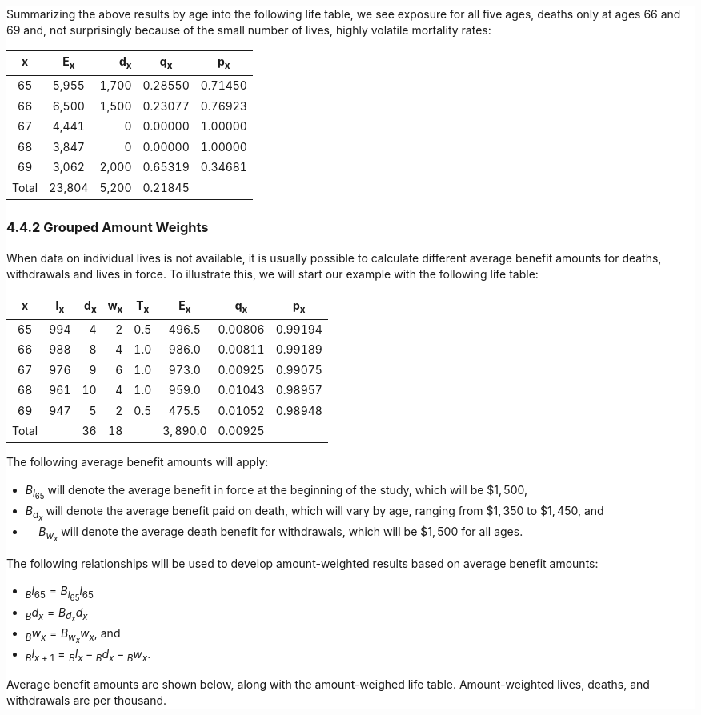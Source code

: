 Summarizing the above results by age into the following life table, we see exposure for all five ages, deaths only at ages 66 and 69 and, not surprisingly because of the small number of lives, highly volatile mortality rates:

| $\boldsymbol{x}$ | $\boldsymbol{E}_{\boldsymbol{x}}$ | $\boldsymbol{d}_{\boldsymbol{x}}$ | $\boldsymbol{q}_{\boldsymbol{x}}$ | $\boldsymbol{p}_{\boldsymbol{x}}$ |
| :---: | :---: | ---: | :---: | :---: |
| 65 | 5,955 | 1,700 | 0.28550 | 0.71450 |
| 66 | 6,500 | 1,500 | 0.23077 | 0.76923 |
| 67 | 4,441 | 0 | 0.00000 | 1.00000 |
| 68 | 3,847 | 0 | 0.00000 | 1.00000 |
| 69 | 3,062 | 2,000 | 0.65319 | 0.34681 |
| Total | 23,804 | 5,200 | 0.21845 |  |

### 4.4.2 Grouped Amount Weights

When data on individual lives is not available, it is usually possible to calculate different average benefit amounts for deaths, withdrawals and lives in force. To illustrate this, we will start our example with the following life table:

| $\boldsymbol{x}$ | $\boldsymbol{l}_{\boldsymbol{x}}$ | $\boldsymbol{d}_{\boldsymbol{x}}$ | $\boldsymbol{w}_{\boldsymbol{x}}$ | $\boldsymbol{T}_{\boldsymbol{x}}$ | $\boldsymbol{E}_{\boldsymbol{x}}$ | $\boldsymbol{q}_{\boldsymbol{x}}$ | $\boldsymbol{p}_{\boldsymbol{x}}$ |
| :---: | :---: | ---: | ---: | :---: | :---: | :---: | :---: |
| 65 | 994 | 4 | 2 | 0.5 | 496.5 | 0.00806 | 0.99194 |
| 66 | 988 | 8 | 4 | 1.0 | 986.0 | 0.00811 | 0.99189 |
| 67 | 976 | 9 | 6 | 1.0 | 973.0 | 0.00925 | 0.99075 |
| 68 | 961 | 10 | 4 | 1.0 | 959.0 | 0.01043 | 0.98957 |
| 69 | 947 | 5 | 2 | 0.5 | 475.5 | 0.01052 | 0.98948 |
| Total |  | 36 | 18 |  | $3,890.0$ | 0.00925 |  |

The following average benefit amounts will apply:

- $B_{l_{65}}$ will denote the average benefit in force at the beginning of the study, which will be $\$ 1,500$,
- $B_{d_{x}}$ will denote the average benefit paid on death, which will vary by age, ranging from $\$ 1,350$ to $\$ 1,450$, and
- $\quad B_{w_{x}}$ will denote the average death benefit for withdrawals, which will be $\$ 1,500$ for all ages.

The following relationships will be used to develop amount-weighted results based on average benefit amounts:

- ${ }_{B} l_{65}=B_{l_{65}} l_{65}$
- ${ }_{B} d_{x}=B_{d_{x}} d_{x}$
- ${ }_{B} w_{x}=B_{w_{x}} w_{x}$, and
- ${ }_{B} l_{x+1}={ }_{B} l_{x}-{ }_{B} d_{x}-{ }_{B} w_{x}$.

Average benefit amounts are shown below, along with the amount-weighed life table. Amount-weighted lives, deaths, and withdrawals are per thousand.
